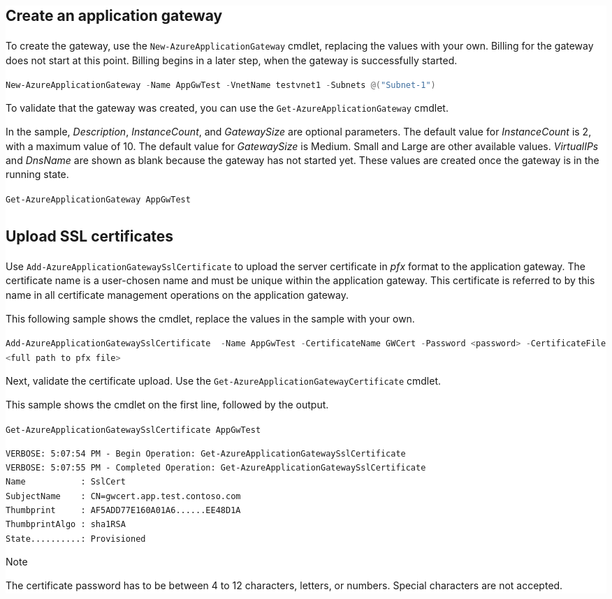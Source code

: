## <a name="create-a-new-application-gateway"></a> Create an application gateway

To create the gateway, use the `New-AzureApplicationGateway` cmdlet, replacing the values with your own. Billing for the gateway does not start at this point. Billing begins in a later step, when the gateway is successfully started.

```powershell
New-AzureApplicationGateway -Name AppGwTest -VnetName testvnet1 -Subnets @("Subnet-1")
```

To validate that the gateway was created, you can use the `Get-AzureApplicationGateway` cmdlet.

In the sample, *Description*, *InstanceCount*, and *GatewaySize* are optional parameters. The default value for *InstanceCount* is 2, with a maximum value of 10. The default value for *GatewaySize* is Medium. Small and Large are other available values. *VirtualIPs* and *DnsName* are shown as blank because the gateway has not started yet. These values are created once the gateway is in the running state.

```powershell
Get-AzureApplicationGateway AppGwTest
```

## <a name="upload-ssl-certificates"></a> Upload SSL certificates

Use `Add-AzureApplicationGatewaySslCertificate` to upload the server certificate in *pfx* format to the application gateway. The certificate name is a user-chosen name and must be unique within the application gateway. This certificate is referred to by this name in all certificate management operations on the application gateway.

This following sample shows the cmdlet, replace the values in the sample with your own.

```powershell
Add-AzureApplicationGatewaySslCertificate  -Name AppGwTest -CertificateName GWCert -Password <password> -CertificateFile <full path to pfx file>
```

Next, validate the certificate upload. Use the `Get-AzureApplicationGatewayCertificate` cmdlet.

This sample shows the cmdlet on the first line, followed by the output.

```powershell
Get-AzureApplicationGatewaySslCertificate AppGwTest
```

```
VERBOSE: 5:07:54 PM - Begin Operation: Get-AzureApplicationGatewaySslCertificate
VERBOSE: 5:07:55 PM - Completed Operation: Get-AzureApplicationGatewaySslCertificate
Name           : SslCert
SubjectName    : CN=gwcert.app.test.contoso.com
Thumbprint     : AF5ADD77E160A01A6......EE48D1A
ThumbprintAlgo : sha1RSA
State..........: Provisioned
```

> [!NOTE]
> The certificate password has to be between 4 to 12 characters, letters, or numbers. Special characters are not accepted.
